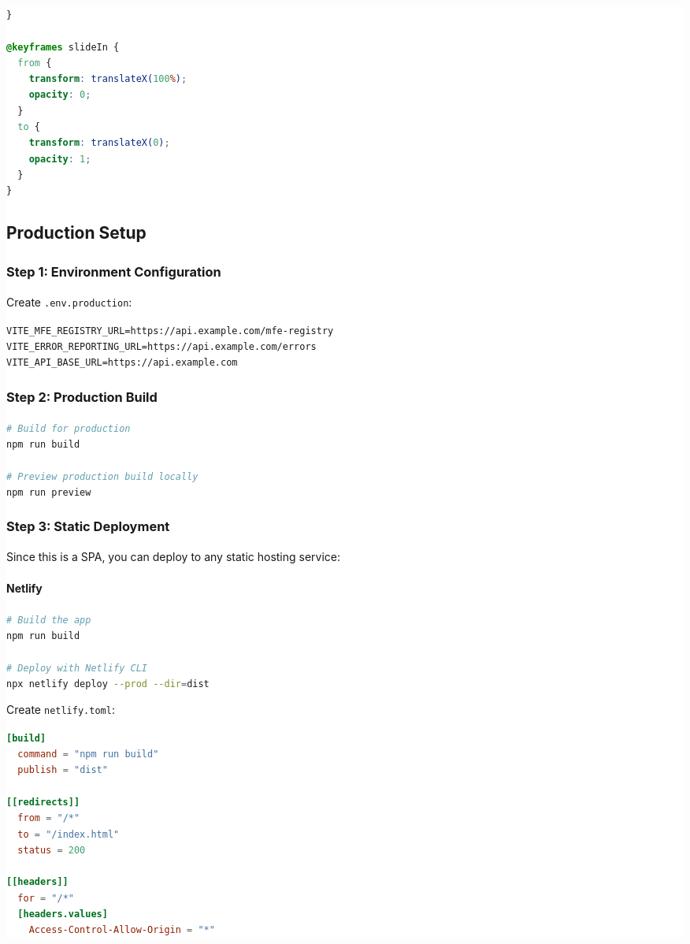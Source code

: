 ```css
}

@keyframes slideIn {
  from {
    transform: translateX(100%);
    opacity: 0;
  }
  to {
    transform: translateX(0);
    opacity: 1;
  }
}
```

## Production Setup

### Step 1: Environment Configuration

Create `.env.production`:

```env
VITE_MFE_REGISTRY_URL=https://api.example.com/mfe-registry
VITE_ERROR_REPORTING_URL=https://api.example.com/errors
VITE_API_BASE_URL=https://api.example.com
```

### Step 2: Production Build

```bash
# Build for production
npm run build

# Preview production build locally
npm run preview
```

### Step 3: Static Deployment

Since this is a SPA, you can deploy to any static hosting service:

#### Netlify

```bash
# Build the app
npm run build

# Deploy with Netlify CLI
npx netlify deploy --prod --dir=dist
```

Create `netlify.toml`:

```toml
[build]
  command = "npm run build"
  publish = "dist"

[[redirects]]
  from = "/*"
  to = "/index.html"
  status = 200

[[headers]]
  for = "/*"
  [headers.values]
    Access-Control-Allow-Origin = "*"
```